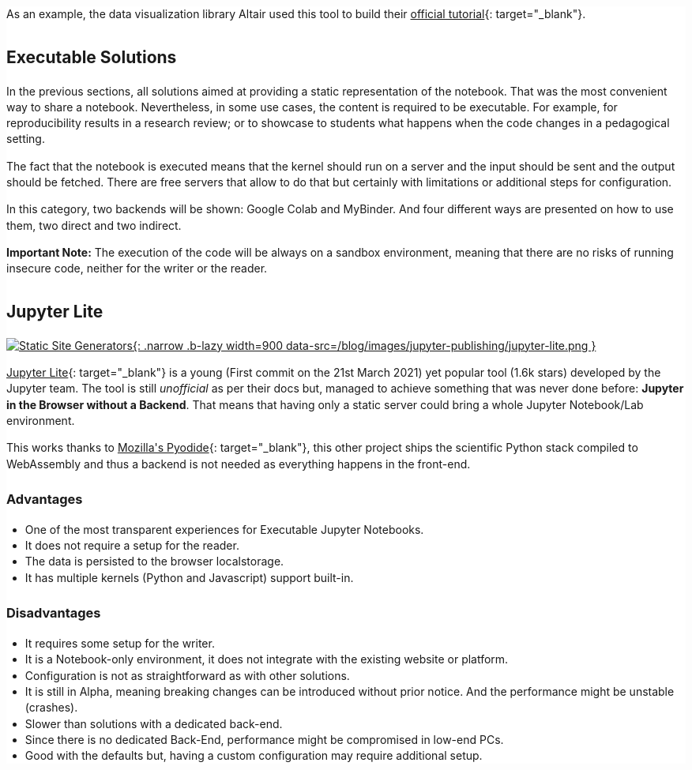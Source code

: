As an example, the data visualization library Altair used this tool to build
their [official tutorial](https://altair-viz.github.io/altair-tutorial/){: target="_blank"}.

## Executable Solutions

In the previous sections, all solutions aimed at providing a static
representation of the notebook. That was the most convenient way to share a
notebook. Nevertheless, in some use cases, the content is required to be
executable. For example, for reproducibility results in a research review; or
to showcase to students what happens when the code changes in a pedagogical
setting.

The fact that the notebook is executed means that the kernel should run on a
server and the input should be sent and the output should be fetched. There are
free servers that allow to do that but certainly with limitations or additional
steps for configuration.

In this category, two backends will be shown: Google Colab and MyBinder. And
four different ways are presented on how to use them, two direct and two
indirect.

**Important Note:** The execution of the code will be always on a sandbox
environment, meaning that there are no risks of running insecure code, neither
for the writer or the reader.

## Jupyter Lite

[![Static Site Generators]({static}images/jupyter-publishing/jupyter-lite-thumbnail.png){: .narrow .b-lazy width=900 data-src=/blog/images/jupyter-publishing/jupyter-lite.png }](/blog/images/jupyter-publishing/jupyter-lite.png)

[Jupyter Lite](https://github.com/jupyterlite/jupyterlite){: target="_blank"}
is a young (First commit on the 21st March 2021) yet popular tool (1.6k stars)
developed by the Jupyter team. The tool is still *unofficial* as per their docs
but, managed to achieve something that was never done before: **Jupyter in the Browser
without a Backend**. That means that having only a static server could bring a
whole Jupyter Notebook/Lab environment.

This works thanks to [Mozilla's Pyodide](https://pyodide.org/en/stable/){: target="_blank"},
this other project ships the scientific Python stack compiled to WebAssembly
and thus a backend is not needed as everything happens in the front-end.

### Advantages

- One of the most transparent experiences for Executable Jupyter Notebooks.
- It does not require a setup for the reader.
- The data is persisted to the browser localstorage.
- It has multiple kernels (Python and Javascript) support built-in.

### Disadvantages

- It requires some setup for the writer.
- It is a Notebook-only environment, it does not integrate with the existing
  website or platform.
- Configuration is not as straightforward as with other solutions.
- It is still in Alpha, meaning breaking changes can be introduced without
  prior notice. And the performance might be unstable (crashes).
- Slower than solutions with a dedicated back-end.
- Since there is no dedicated Back-End, performance might be compromised in
  low-end PCs.
- Good with the defaults but, having a custom configuration may require
  additional setup.

